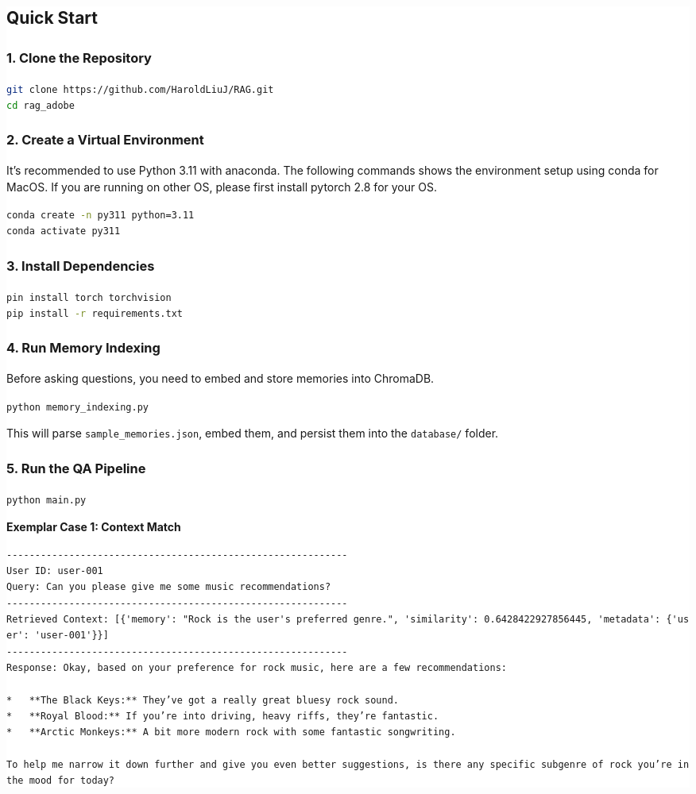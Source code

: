 


## Quick Start

### 1. Clone the Repository
```bash
git clone https://github.com/HaroldLiuJ/RAG.git
cd rag_adobe
```

### 2. Create a Virtual Environment
It’s recommended to use Python 3.11 with anaconda. The following commands shows the environment setup using conda for MacOS. If you are running on other OS, please first install pytorch 2.8 for your OS.

```bash
conda create -n py311 python=3.11
conda activate py311
```

### 3. Install Dependencies
```bash
pin install torch torchvision
pip install -r requirements.txt
```

### 4. Run Memory Indexing
Before asking questions, you need to embed and store memories into ChromaDB.  

```bash
python memory_indexing.py
```

This will parse `sample_memories.json`, embed them, and persist them into the `database/` folder.  

### 5. Run the QA Pipeline
```bash
python main.py
```
**Exemplar Case 1: Context Match**
```
------------------------------------------------------------
User ID: user-001
Query: Can you please give me some music recommendations?
------------------------------------------------------------
Retrieved Context: [{'memory': "Rock is the user's preferred genre.", 'similarity': 0.6428422927856445, 'metadata': {'user': 'user-001'}}]
------------------------------------------------------------
Response: Okay, based on your preference for rock music, here are a few recommendations:

*   **The Black Keys:** They’ve got a really great bluesy rock sound.
*   **Royal Blood:** If you’re into driving, heavy riffs, they’re fantastic.
*   **Arctic Monkeys:** A bit more modern rock with some fantastic songwriting.

To help me narrow it down further and give you even better suggestions, is there any specific subgenre of rock you’re in the mood for today?
```
